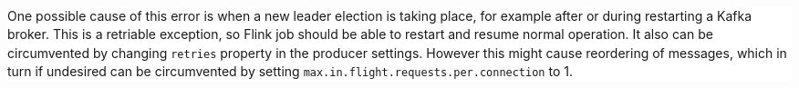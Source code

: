 One possible cause of this error is when a new leader election is taking place, for example after or during restarting a Kafka broker. This is a retriable exception, so Flink job should be able to restart and resume normal operation. It also can be circumvented by changing `retries` property in the producer settings. However this might cause reordering of messages, which in turn if undesired can be circumvented by setting `max.in.flight.requests.per.connection` to 1.

